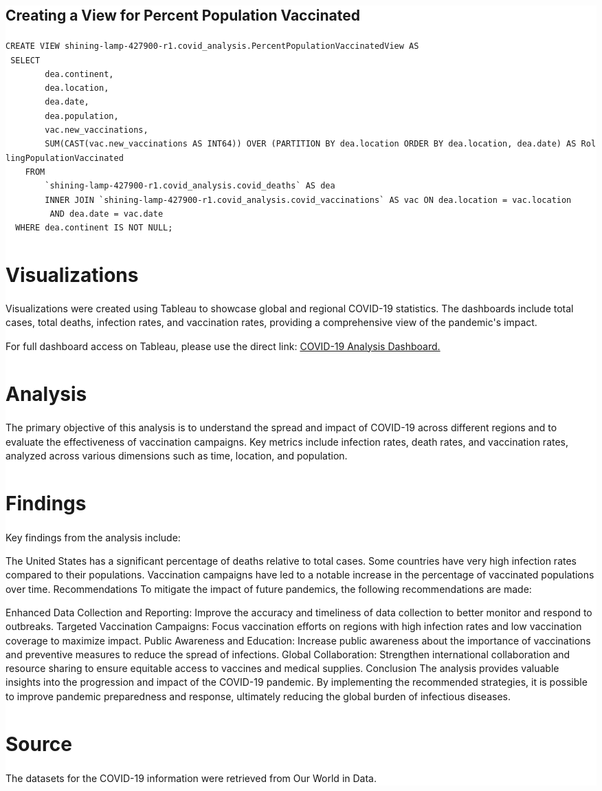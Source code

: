 ## Creating a View for Percent Population Vaccinated
```
CREATE VIEW shining-lamp-427900-r1.covid_analysis.PercentPopulationVaccinatedView AS
 SELECT
        dea.continent,
        dea.location,
        dea.date,
        dea.population,
        vac.new_vaccinations,
        SUM(CAST(vac.new_vaccinations AS INT64)) OVER (PARTITION BY dea.location ORDER BY dea.location, dea.date) AS RollingPopulationVaccinated
    FROM
        `shining-lamp-427900-r1.covid_analysis.covid_deaths` AS dea
        INNER JOIN `shining-lamp-427900-r1.covid_analysis.covid_vaccinations` AS vac ON dea.location = vac.location
         AND dea.date = vac.date
  WHERE dea.continent IS NOT NULL;
```

# Visualizations
Visualizations were created using Tableau to showcase global and regional COVID-19 statistics. The dashboards include total cases, total deaths, infection rates, and vaccination rates, providing a comprehensive view of the pandemic's impact.

For full dashboard access on Tableau, please use the direct link: [COVID-19 Analysis Dashboard.](https://public.tableau.com/views/COVIDdataanalysis_17219813310870/Dashboard1?:language=en-US&publish=yes&:sid=&:redirect=auth&:display_count=n&:origin=viz_share_link)

# Analysis
The primary objective of this analysis is to understand the spread and impact of COVID-19 across different regions and to evaluate the effectiveness of vaccination campaigns. Key metrics include infection rates, death rates, and vaccination rates, analyzed across various dimensions such as time, location, and population.

# Findings
Key findings from the analysis include:

The United States has a significant percentage of deaths relative to total cases.
Some countries have very high infection rates compared to their populations.
Vaccination campaigns have led to a notable increase in the percentage of vaccinated populations over time.
Recommendations
To mitigate the impact of future pandemics, the following recommendations are made:

Enhanced Data Collection and Reporting: Improve the accuracy and timeliness of data collection to better monitor and respond to outbreaks.
Targeted Vaccination Campaigns: Focus vaccination efforts on regions with high infection rates and low vaccination coverage to maximize impact.
Public Awareness and Education: Increase public awareness about the importance of vaccinations and preventive measures to reduce the spread of infections.
Global Collaboration: Strengthen international collaboration and resource sharing to ensure equitable access to vaccines and medical supplies.
Conclusion
The analysis provides valuable insights into the progression and impact of the COVID-19 pandemic. By implementing the recommended strategies, it is possible to improve pandemic preparedness and response, ultimately reducing the global burden of infectious diseases.

# Source
The datasets for the COVID-19 information were retrieved from Our World in Data.
